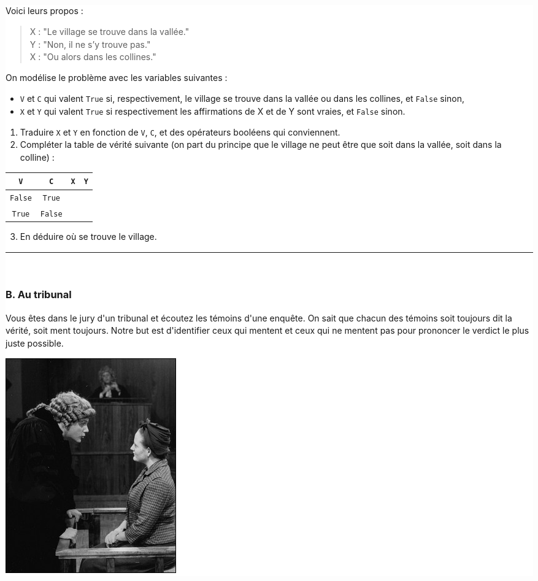 Voici leurs propos :

> X : "Le village se trouve dans la vallée."  
Y : "Non, il ne s’y trouve pas."  
X : "Ou alors dans les collines."

On modélise le problème avec les variables suivantes : 
- `V` et `C` qui valent `True` si, respectivement, le village se trouve dans la vallée ou dans les collines, et `False` sinon, 
- `X` et `Y` qui valent `True` si respectivement les affirmations de X et de Y sont vraies, et `False` sinon.

1. Traduire `X` et `Y` en fonction de `V`, `C`, et des opérateurs booléens qui conviennent.
2. Compléter la table de vérité suivante (on part du principe que le village ne peut être que soit dans la vallée, soit dans la colline) :

| `V` | `C` | `X` | `Y` |
| :---------------: |:---------------:| :---------------:| :---------------:|
| `False` |  `True` | | |
| `True` | `False` |

3. En déduire où se trouve le village.

---
<div style="page-break-after: always; visibility: hidden"> 
\pagebreak 
</div>

### B. Au tribunal
Vous êtes dans le jury d'un tribunal et écoutez les témoins d'une enquête. On sait que chacun des témoins soit toujours dit la vérité, soit ment toujours. Notre but est d'identifier ceux qui mentent et ceux qui ne mentent pas pour prononcer le verdict le plus juste possible.

![juge.jpg](img/juge.jpg)
